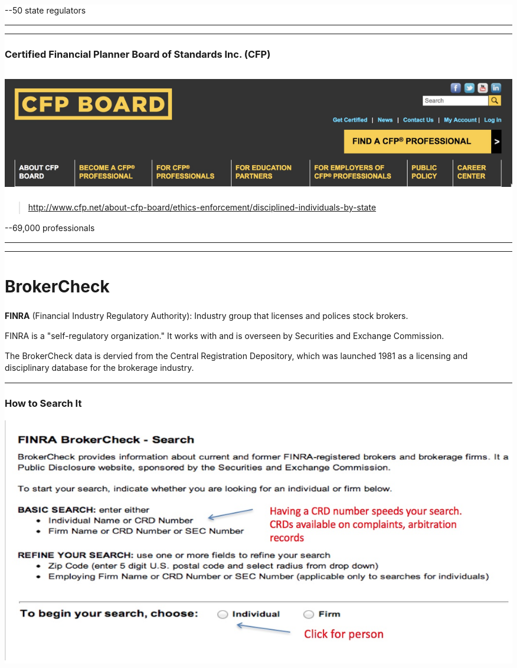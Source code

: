 --50 state regulators

------------------------------------------------------------------------

------------------------------------------------------------------------

### Certified Financial Planner Board of Standards Inc. (CFP)

![](images%20-%20storage/CFP.jpeg)
----------------------------------

> <http://www.cfp.net/about-cfp-board/ethics-enforcement/disciplined-individuals-by-state>

--69,000 professionals

------------------------------------------------------------------------

------------------------------------------------------------------------

BrokerCheck
===========

**FINRA** (Financial Industry Regulatory Authority): Industry group that licenses and polices stock brokers.

FINRA is a "self-regulatory organization." It works with and is overseen by Securities and Exchange Commission.

The BrokerCheck data is dervied from the Central Registration Depository, which was launched 1981 as a licensing and disciplinary database for the brokerage industry.

------------------------------------------------------------------------

### How to Search It

![](images%20-%20storage/Starting%20BrokerCheck%20Search.jpeg)